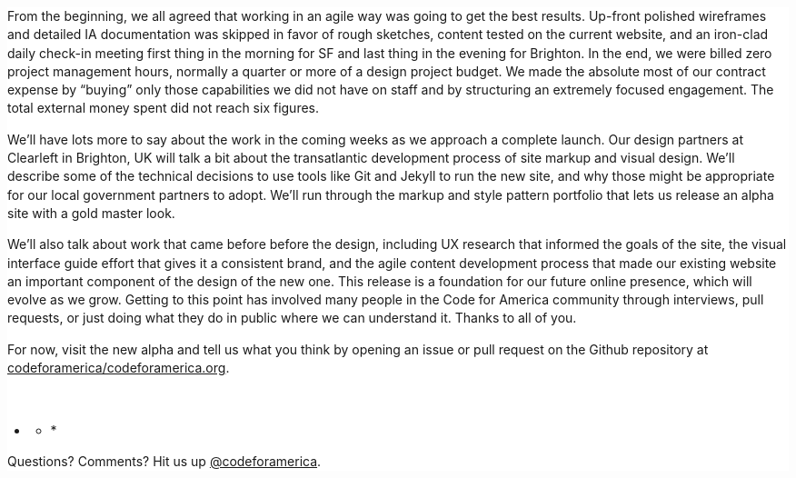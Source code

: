From the beginning, we all agreed that working in an agile way was going to get the best results. Up-front polished wireframes and detailed IA documentation was skipped in favor of rough sketches, content tested on the current website, and an iron-clad daily check-in meeting first thing in the morning for SF and last thing in the evening for Brighton. In the end, we were billed zero project management hours, normally a quarter or more of a design project budget. We made the absolute most of our contract expense by “buying” only those capabilities we did not have on staff and by structuring an extremely focused engagement. The total external money spent did not reach six figures.

We’ll have lots more to say about the work in the coming weeks as we approach a complete launch. Our design partners at Clearleft in Brighton, UK will talk a bit about the transatlantic development process of site markup and visual design. We’ll describe some of the technical decisions to use tools like Git and Jekyll to run the new site, and why those might be appropriate for our local government partners to adopt. We’ll run through the markup and style pattern portfolio that lets us release an alpha site with a gold master look.

We’ll also talk about work that came before before the design, including UX research that informed the goals of the site, the visual interface guide effort that gives it a consistent brand, and the agile content development process that made our existing website an important component of the design of the new one. This release is a foundation for our future online presence, which will evolve as we grow. Getting to this point has involved many people in the Code for America community through interviews, pull requests, or just doing what they do in public where we can understand it. Thanks to all of you.

For now, visit the new alpha and tell us what you think by opening an issue or pull request on the Github repository at [codeforamerica/codeforamerica.org](https://github.com/codeforamerica/codeforamerica.org "Code for America website Github repository").

&nbsp;

* * *&nbsp;</p> 

Questions? Comments? Hit us up <a href="http://twitter.com/codeforamerica" target="_blank">@codeforamerica</a>.